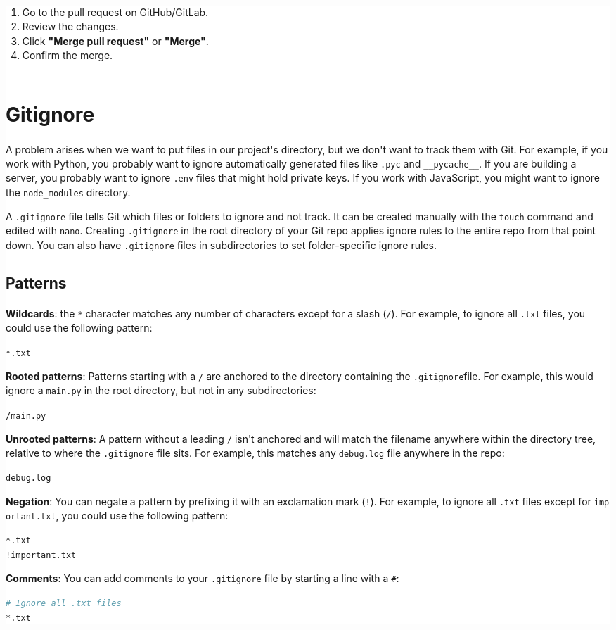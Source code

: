 1. Go to the pull request on GitHub/GitLab.
2. Review the changes.
3. Click **"Merge pull request"** or **"Merge"**.
4. Confirm the merge.

---

# Gitignore

A problem arises when we want to put files in our project's directory, but we don't want to track them with Git. For example, if you work with Python, you probably want to ignore automatically generated files like `.pyc` and `__pycache__`.  If you are building a server, you probably want to ignore `.env` files that might hold private keys. If you work with JavaScript, you might want to ignore the `node_modules` directory.

A `.gitignore` file tells Git which files or folders to ignore and not track. It can be created manually with the `touch` command and edited with `nano`. Creating `.gitignore` in the root directory of your Git repo applies ignore rules to the entire repo from that point down. You can also have `.gitignore` files in subdirectories to set folder-specific ignore rules.

## Patterns

**Wildcards**: the `*` character matches any number of characters except for a slash (`/`). For example, to ignore all `.txt` files, you could use the following pattern: 
```bash
*.txt
```

**Rooted patterns**: Patterns starting with a `/` are anchored to the directory containing the `.gitignore`file. For example, this would ignore a `main.py` in the root directory, but not in any subdirectories: 
```bash
/main.py
```

**Unrooted patterns**: A pattern without a leading `/` isn't anchored and will match the filename anywhere within the directory tree, relative to where the `.gitignore` file sits. For example, this matches any `debug.log` file anywhere in the repo:
```bash
debug.log
```

**Negation**: You can negate a pattern by prefixing it with an exclamation mark (`!`). For example, to ignore all `.txt` files except for `important.txt`, you could use the following pattern:
```bash
*.txt
!important.txt
```

**Comments**: You can add comments to your `.gitignore` file by starting a line with a `#`:
```bash
# Ignore all .txt files
*.txt
```
